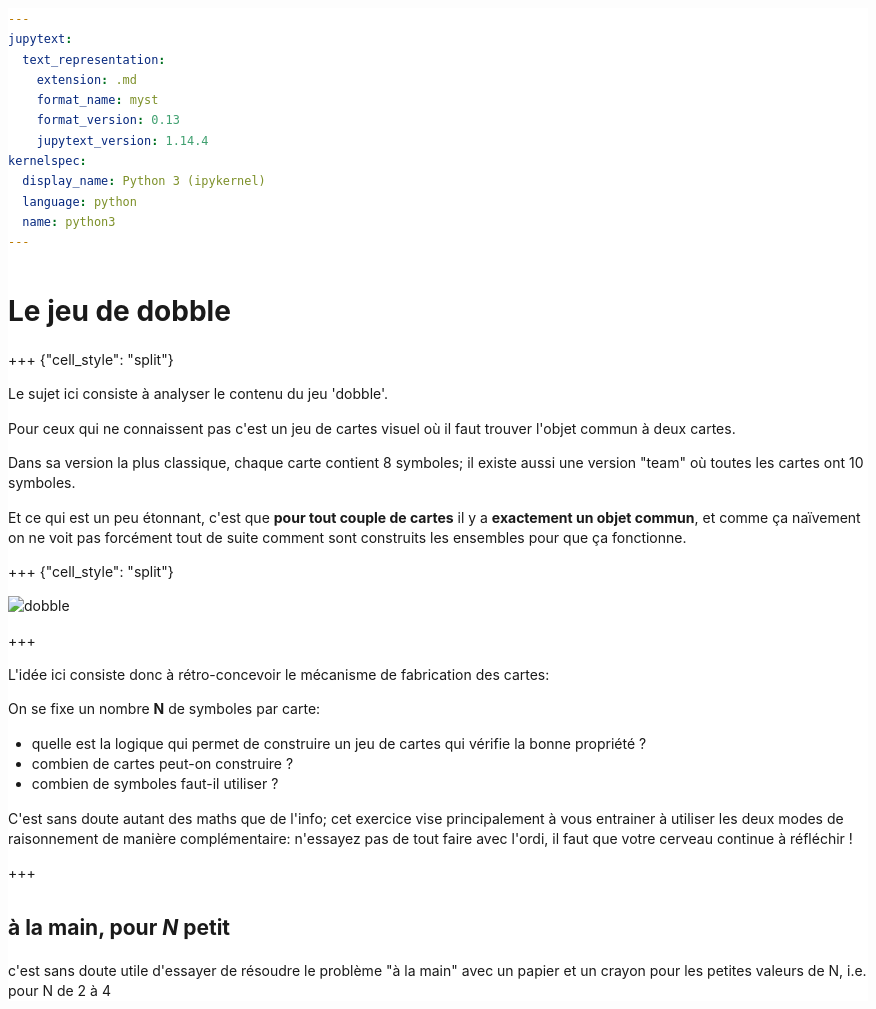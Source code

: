 ```yaml
---
jupytext:
  text_representation:
    extension: .md
    format_name: myst
    format_version: 0.13
    jupytext_version: 1.14.4
kernelspec:
  display_name: Python 3 (ipykernel)
  language: python
  name: python3
---
```


# Le jeu de dobble

+++ {"cell_style": "split"}

Le sujet ici consiste à analyser le contenu du jeu 'dobble'.

Pour ceux qui ne connaissent pas c'est un jeu de cartes visuel où il faut trouver l'objet commun à deux cartes.

Dans sa version la plus classique, chaque carte contient 8 symboles; il existe aussi une version "team" où toutes les cartes ont 10 symboles.

Et ce qui est un peu étonnant, c'est que **pour tout couple de cartes** il y a **exactement un objet commun**, et comme ça naïvement on ne voit pas forcément tout de suite comment sont construits les ensembles pour que ça fonctionne.

+++ {"cell_style": "split"}

![dobble](media/dobble.png)

+++

L'idée ici consiste donc à rétro-concevoir le mécanisme de fabrication des cartes:

On se fixe un nombre **N** de symboles par carte:
* quelle est la logique qui permet de construire un jeu de cartes qui vérifie la bonne propriété  ?
* combien de cartes peut-on construire ?
* combien de symboles faut-il utiliser ?

C'est sans doute autant des maths que de l'info; cet exercice vise principalement à vous entrainer à utiliser les deux modes de raisonnement de manière complémentaire: n'essayez pas de tout faire avec l'ordi, il faut que votre cerveau continue à réfléchir !

+++

## à la main, pour *N* petit

c'est sans doute utile d'essayer de résoudre le problème "à la main" avec un papier et un crayon pour les petites valeurs de N, i.e. pour N de 2 à 4
